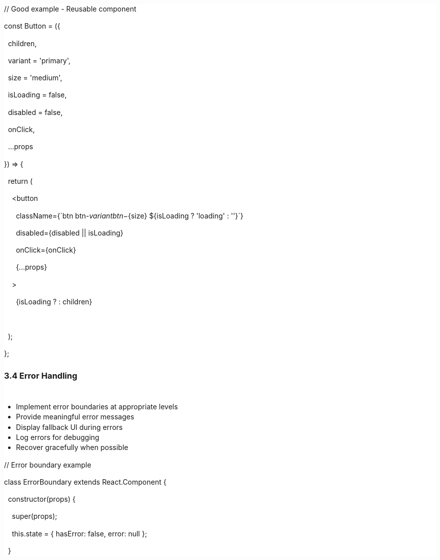 // Good example - Reusable component

const Button = ({

  children,

  variant = 'primary',

  size = 'medium',

  isLoading = false,

  disabled = false,

  onClick,

  ...props

}) => {

  return (

    <button

      className={\`btn btn-${variant} btn-${size} ${isLoading ? 'loading' : ''}\`}

      disabled={disabled || isLoading}

      onClick={onClick}

      {...props}

    >

      {isLoading ? <Spinner size="small" /> : children}

    </button>

  );

};

### 3.4 Error Handling

#

- Implement error boundaries at appropriate levels
- Provide meaningful error messages
- Display fallback UI during errors
- Log errors for debugging
- Recover gracefully when possible

// Error boundary example

class ErrorBoundary extends React.Component {

  constructor(props) {

    super(props);

    this.state = { hasError: false, error: null };

  }
